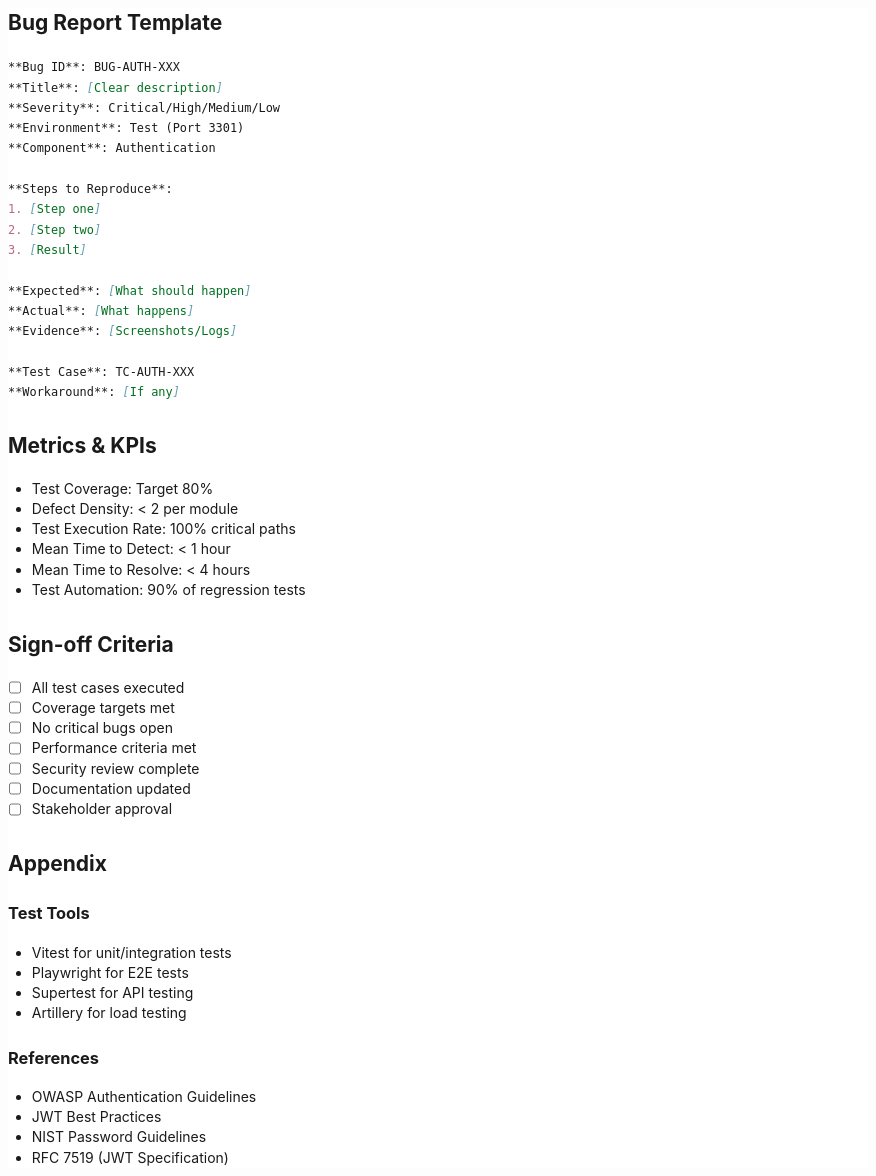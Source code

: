 ## Bug Report Template
```markdown
**Bug ID**: BUG-AUTH-XXX
**Title**: [Clear description]
**Severity**: Critical/High/Medium/Low
**Environment**: Test (Port 3301)
**Component**: Authentication

**Steps to Reproduce**:
1. [Step one]
2. [Step two]
3. [Result]

**Expected**: [What should happen]
**Actual**: [What happens]
**Evidence**: [Screenshots/Logs]

**Test Case**: TC-AUTH-XXX
**Workaround**: [If any]
```

## Metrics & KPIs
- Test Coverage: Target 80%
- Defect Density: < 2 per module
- Test Execution Rate: 100% critical paths
- Mean Time to Detect: < 1 hour
- Mean Time to Resolve: < 4 hours
- Test Automation: 90% of regression tests

## Sign-off Criteria
- [ ] All test cases executed
- [ ] Coverage targets met
- [ ] No critical bugs open
- [ ] Performance criteria met
- [ ] Security review complete
- [ ] Documentation updated
- [ ] Stakeholder approval

## Appendix

### Test Tools
- Vitest for unit/integration tests
- Playwright for E2E tests
- Supertest for API testing
- Artillery for load testing

### References
- OWASP Authentication Guidelines
- JWT Best Practices
- NIST Password Guidelines
- RFC 7519 (JWT Specification)